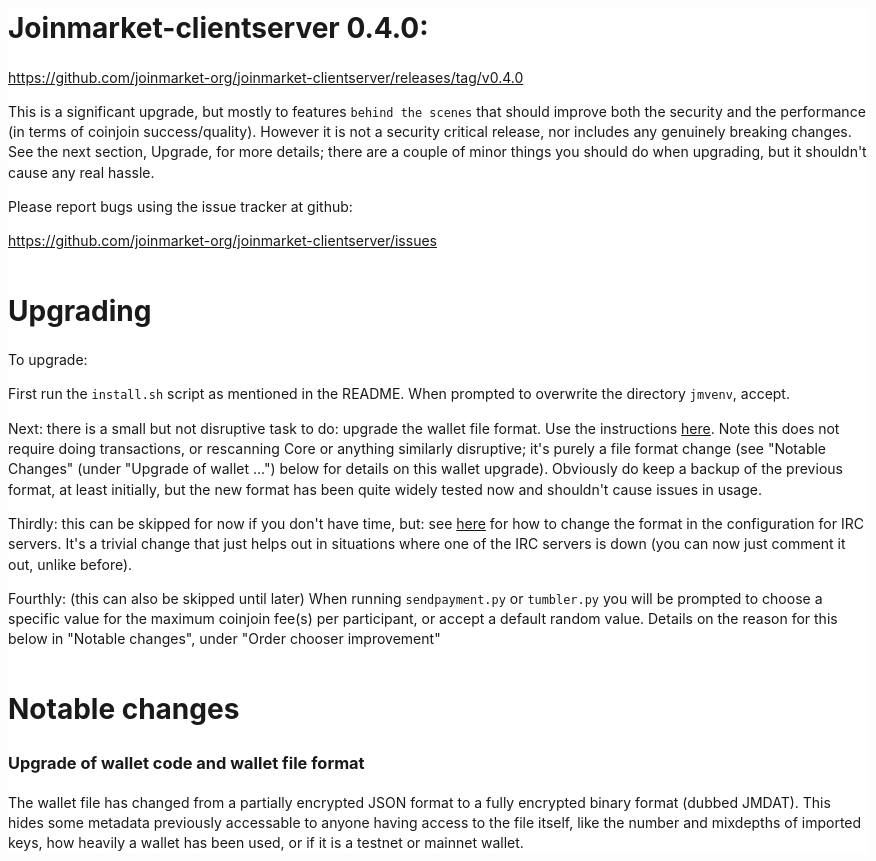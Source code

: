 Joinmarket-clientserver 0.4.0:
=================

<https://github.com/joinmarket-org/joinmarket-clientserver/releases/tag/v0.4.0>

This is a significant upgrade, but mostly to features `behind the scenes` that should improve both the
security and the performance (in terms of coinjoin success/quality). However it is not a security critical
release, nor includes any genuinely breaking changes. See the next section, Upgrade, for more details; there
are a couple of minor things you should do when upgrading, but it shouldn't cause any real hassle.

Please report bugs using the issue tracker at github:

<https://github.com/joinmarket-org/joinmarket-clientserver/issues>

Upgrading 
=========

To upgrade:

First run the `install.sh` script as mentioned in the README. When prompted to overwrite the directory `jmvenv`, accept.

Next: there is a small but not disruptive task to do: upgrade the wallet file format. Use the instructions
[here](https://github.com/JoinMarket-Org/joinmarket-clientserver/blob/v0.4.0/docs/wallet-upgrade.md). Note this
does not require doing transactions, or rescanning Core or anything similarly disruptive; it's purely a file format change (see
"Notable Changes" (under "Upgrade of wallet ...") below for details on this wallet upgrade).
Obviously do keep a backup of the previous format, at least initially, but the new format has been quite widely tested now
and shouldn't cause issues in usage.

Thirdly: this can be skipped for now if you don't have time, but: see
[here](https://github.com/JoinMarket-Org/joinmarket-clientserver/blob/master/docs/config-irc-update.md)
for how to change the format in the configuration
for IRC servers. It's a trivial change that just helps out in situations where one of the IRC servers is down (you can now
just comment it out, unlike before).

Fourthly: (this can also be skipped until later) When running `sendpayment.py` or `tumbler.py` you will be prompted to choose
a specific value for the maximum coinjoin fee(s) per participant, or accept a default random value. Details on the reason
for this below in "Notable changes", under "Order chooser improvement"


Notable changes
===============

### Upgrade of wallet code and wallet file format

The wallet file has changed from a partially encrypted JSON format to a
fully encrypted binary format (dubbed JMDAT). This hides some metadata
previously accessable to anyone having access to the file itself, like
the number and mixdepths of imported keys, how heavily a wallet has been
used, or if it is a testnet or mainnet wallet.
